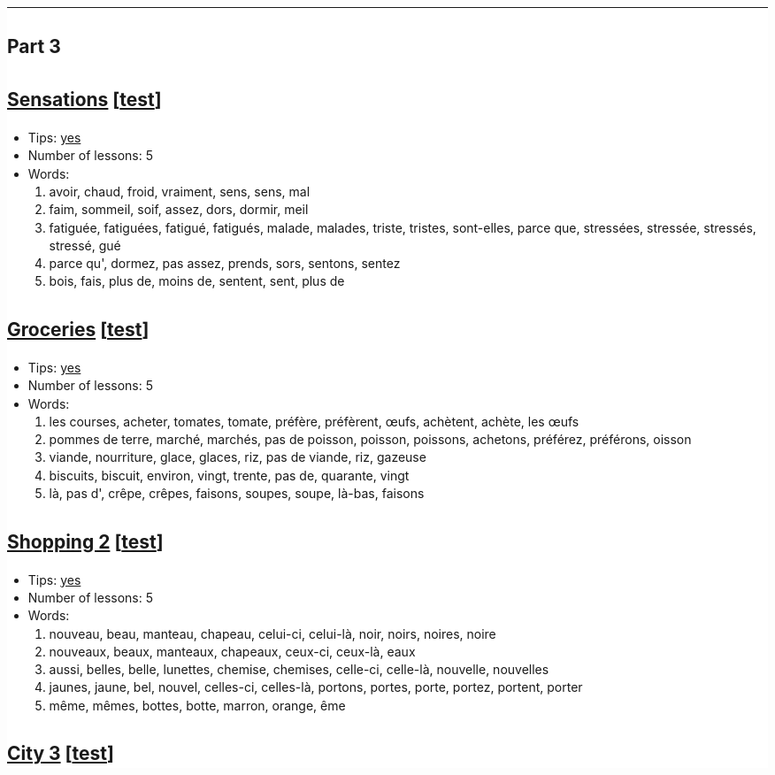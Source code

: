 ----------

## **Part 3**

## [Sensations](https://www.duolingo.com/skill/fr/Sensations/practice) \[[test](https://www.duolingo.com/skill/fr/Sensations/test)\]

* Tips: [yes](https://www.duolingo.com/skill/fr/Sensations/tips)
* Number of lessons: 5
* Words:
    1. avoir, chaud, froid, vraiment, sens, sens, mal
    2. faim, sommeil, soif, assez, dors, dormir, meil
    3. fatiguée, fatiguées, fatigué, fatigués, malade, malades, triste, tristes, sont-elles, parce que, stressées, stressée, stressés, stressé, gué
    4. parce qu', dormez, pas assez, prends, sors, sentons, sentez
    5. bois, fais, plus de, moins de, sentent, sent, plus de

## [Groceries](https://www.duolingo.com/skill/fr/Groceries/practice) \[[test](https://www.duolingo.com/skill/fr/Groceries/test)\]

* Tips: [yes](https://www.duolingo.com/skill/fr/Groceries/tips)
* Number of lessons: 5
* Words:
    1. les courses, acheter, tomates, tomate, préfère, préfèrent, œufs, achètent, achète, les œufs
    2. pommes de terre, marché, marchés, pas de poisson, poisson, poissons, achetons, préférez, préférons, oisson
    3. viande, nourriture, glace, glaces, riz, pas de viande, riz, gazeuse
    4. biscuits, biscuit, environ, vingt, trente, pas de, quarante, vingt
    5. là, pas d', crêpe, crêpes, faisons, soupes, soupe, là-bas, faisons

## [Shopping 2](https://www.duolingo.com/skill/fr/Shopping-2/practice) \[[test](https://www.duolingo.com/skill/fr/Shopping-2/test)\]

* Tips: [yes](https://www.duolingo.com/skill/fr/Shopping-2/tips)
* Number of lessons: 5
* Words:
    1. nouveau, beau, manteau, chapeau, celui-ci, celui-là, noir, noirs, noires, noire
    2. nouveaux, beaux, manteaux, chapeaux, ceux-ci, ceux-là, eaux
    3. aussi, belles, belle, lunettes, chemise, chemises, celle-ci, celle-là, nouvelle, nouvelles
    4. jaunes, jaune, bel, nouvel, celles-ci, celles-là, portons, portes, porte, portez, portent, porter
    5. même, mêmes, bottes, botte, marron, orange, ême

## [City 3](https://www.duolingo.com/skill/fr/City-3/practice) \[[test](https://www.duolingo.com/skill/fr/City-3/test)\]
